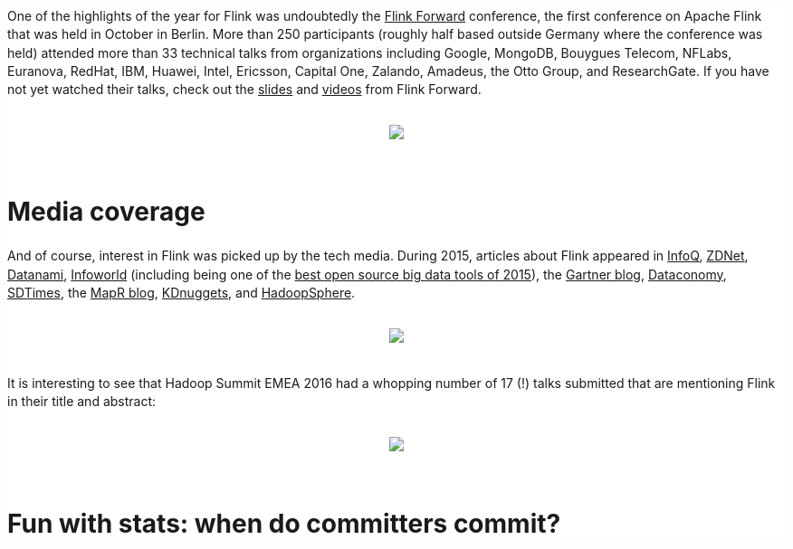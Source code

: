 One of the highlights of the year for Flink was undoubtedly the [Flink
Forward](http://2015.flink-forward.org/) conference, the first conference
on Apache Flink that was held in October in Berlin. More than 250
participants (roughly half based outside Germany where the conference
was held) attended more than 33 technical talks from organizations
including Google, MongoDB, Bouygues Telecom, NFLabs, Euranova, RedHat,
IBM, Huawei, Intel, Ericsson, Capital One, Zalando, Amadeus, the Otto
Group, and ResearchGate. If you have not yet watched their talks,
check out the [slides](http://2015.flink-forward.org/?post_type=day) and
[videos](https://www.youtube.com/playlist?list=PLDX4T_cnKjD31JeWR1aMOi9LXPRQ6nyHO)
from Flink Forward.

<center>
<img src="{{< siteurl >}}/img/blog/ff-speakers.png" style="height:400px;margin:15px">
</center>

# Media coverage

And of course, interest in Flink was picked up by the tech
media. During 2015, articles about Flink appeared in
[InfoQ](http://www.infoq.com/Apache-Flink/news/),
[ZDNet](http://www.zdnet.com/article/five-open-source-big-data-projects-to-watch/),
[Datanami](http://www.datanami.com/tag/apache-flink/),
[Infoworld](http://www.infoworld.com/article/2919602/hadoop/flink-hadoops-new-contender-for-mapreduce-spark.html)
(including being one of the [best open source big data tools of
2015](http://www.infoworld.com/article/2982429/open-source-tools/bossie-awards-2015-the-best-open-source-big-data-tools.html)),
the [Gartner
blog](http://blogs.gartner.com/nick-heudecker/apache-flink-offers-a-challenge-to-spark/),
[Dataconomy](http://dataconomy.com/tag/apache-flink/),
[SDTimes](http://sdtimes.com/tag/apache-flink/), the [MapR
blog](https://www.mapr.com/blog/apache-flink-new-way-handle-streaming-data),
[KDnuggets](http://www.kdnuggets.com/2015/08/apache-flink-stream-processing.html),
and
[HadoopSphere](http://www.hadoopsphere.com/2015/02/distributed-data-processing-with-apache.html).

<center>
<img src="{{< siteurl >}}/img/blog/appeared-in.png" style="height:400px;margin:15px">
</center>

It is interesting to see that Hadoop Summit EMEA 2016 had a whopping
number of 17 (!) talks submitted that are mentioning Flink in their
title and abstract:

<center>
<img src="{{< siteurl >}}/img/blog/hadoop-summit.png" style="height:400px;margin:15px">
</center>

# Fun with stats: when do committers commit?
